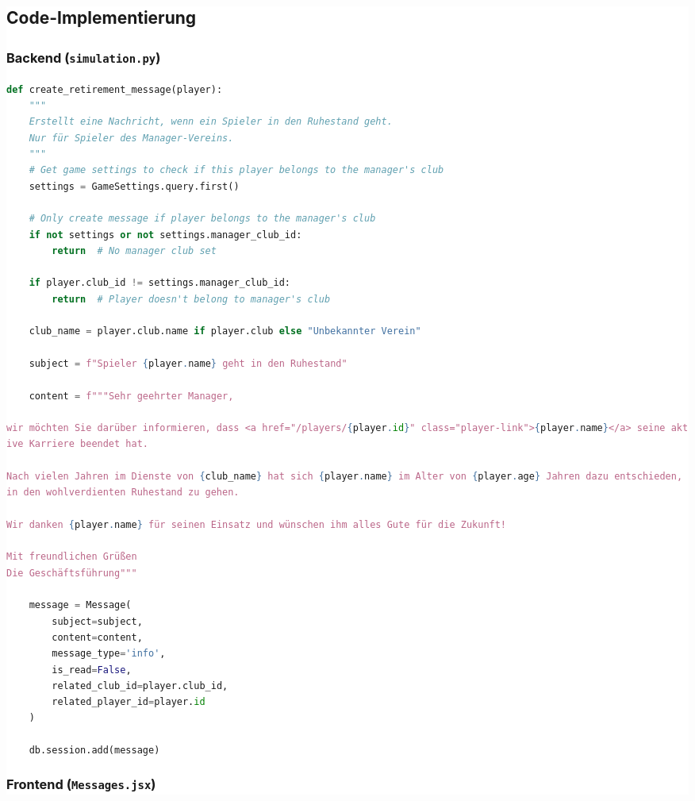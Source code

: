 ## Code-Implementierung

### Backend (`simulation.py`)

```python
def create_retirement_message(player):
    """
    Erstellt eine Nachricht, wenn ein Spieler in den Ruhestand geht.
    Nur für Spieler des Manager-Vereins.
    """
    # Get game settings to check if this player belongs to the manager's club
    settings = GameSettings.query.first()

    # Only create message if player belongs to the manager's club
    if not settings or not settings.manager_club_id:
        return  # No manager club set

    if player.club_id != settings.manager_club_id:
        return  # Player doesn't belong to manager's club

    club_name = player.club.name if player.club else "Unbekannter Verein"

    subject = f"Spieler {player.name} geht in den Ruhestand"

    content = f"""Sehr geehrter Manager,

wir möchten Sie darüber informieren, dass <a href="/players/{player.id}" class="player-link">{player.name}</a> seine aktive Karriere beendet hat.

Nach vielen Jahren im Dienste von {club_name} hat sich {player.name} im Alter von {player.age} Jahren dazu entschieden, in den wohlverdienten Ruhestand zu gehen.

Wir danken {player.name} für seinen Einsatz und wünschen ihm alles Gute für die Zukunft!

Mit freundlichen Grüßen
Die Geschäftsführung"""
    
    message = Message(
        subject=subject,
        content=content,
        message_type='info',
        is_read=False,
        related_club_id=player.club_id,
        related_player_id=player.id
    )
    
    db.session.add(message)
```

### Frontend (`Messages.jsx`)
